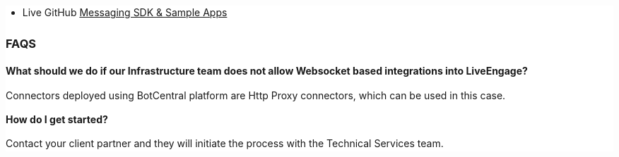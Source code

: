   * Live GitHub [Messaging SDK & Sample Apps](https://github.com/LivePersonInc/node-agent-sdk)


### FAQS

**What should we do if our Infrastructure team does not allow Websocket based integrations into LiveEngage?**

Connectors deployed using BotCentral platform are Http Proxy connectors, which can be used in this case.

**How do I get started?**

Contact your client partner and they will initiate the process with the Technical Services team.
